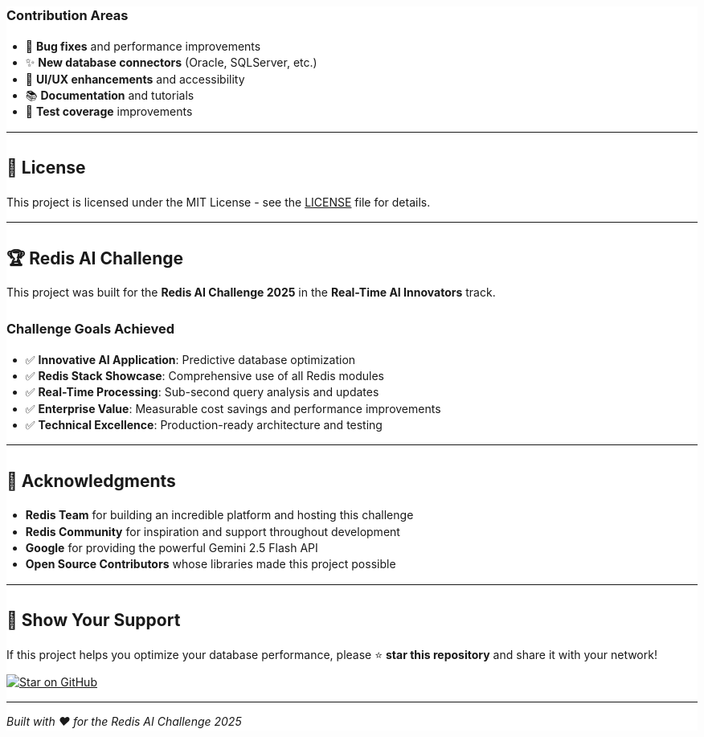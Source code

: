 ```bash
```

### Contribution Areas
- 🐛 **Bug fixes** and performance improvements
- ✨ **New database connectors** (Oracle, SQLServer, etc.)
- 🎨 **UI/UX enhancements** and accessibility
- 📚 **Documentation** and tutorials
- 🧪 **Test coverage** improvements

---

## 📜 License

This project is licensed under the MIT License - see the [LICENSE](LICENSE) file for details.

---

## 🏆 Redis AI Challenge

This project was built for the **Redis AI Challenge 2025** in the **Real-Time AI Innovators** track.

### Challenge Goals Achieved
- ✅ **Innovative AI Application**: Predictive database optimization
- ✅ **Redis Stack Showcase**: Comprehensive use of all Redis modules
- ✅ **Real-Time Processing**: Sub-second query analysis and updates
- ✅ **Enterprise Value**: Measurable cost savings and performance improvements
- ✅ **Technical Excellence**: Production-ready architecture and testing

---

## 🙏 Acknowledgments

- **Redis Team** for building an incredible platform and hosting this challenge
- **Redis Community** for inspiration and support throughout development
- **Google** for providing the powerful Gemini 2.5 Flash API
- **Open Source Contributors** whose libraries made this project possible

---

## 🌟 Show Your Support

If this project helps you optimize your database performance, please ⭐ **star this repository** and share it with your network!

[![Star on GitHub](https://img.shields.io/github/stars/srikar0611/redis-ai-query-optimizer?style=social)](https://github.com/srikar0611/redis-ai-query-optimizer)

---

*Built with ❤️ for the Redis AI Challenge 2025*
